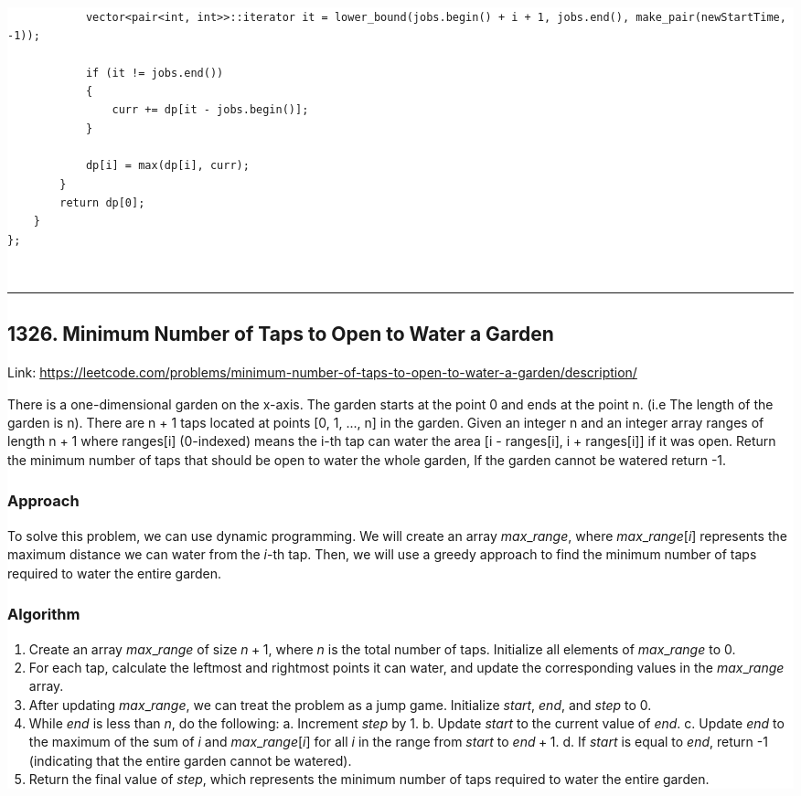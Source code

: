 ```cpp:
            vector<pair<int, int>>::iterator it = lower_bound(jobs.begin() + i + 1, jobs.end(), make_pair(newStartTime, -1));
            
            if (it != jobs.end())
            {
                curr += dp[it - jobs.begin()];
            }

            dp[i] = max(dp[i], curr);
        }
        return dp[0];
    }
};
```

<br>

___


## 1326. Minimum Number of Taps to Open to Water a Garden

Link: https://leetcode.com/problems/minimum-number-of-taps-to-open-to-water-a-garden/description/

There is a one-dimensional garden on the x-axis. The garden starts at the point 0 and ends at the point n. (i.e The length of the garden is n).
There are n + 1 taps located at points [0, 1, ..., n] in the garden.
Given an integer n and an integer array ranges of length n + 1 where ranges[i] (0-indexed) means the i-th tap can water the area [i - ranges[i], i + ranges[i]] if it was open.
Return the minimum number of taps that should be open to water the whole garden, If the garden cannot be watered return -1.

### Approach

To solve this problem, we can use dynamic programming. We will create an array $max\_range$, where $max\_range[i]$ represents the maximum distance we can water from the $i$-th tap. Then, we will use a greedy approach to find the minimum number of taps required to water the entire garden.

### Algorithm

1. Create an array $max\_range$ of size $n+1$, where $n$ is the total number of taps. Initialize all elements of $max\_range$ to 0.
2. For each tap, calculate the leftmost and rightmost points it can water, and update the corresponding values in the $max\_range$ array.
3. After updating $max\_range$, we can treat the problem as a jump game. Initialize $start$, $end$, and $step$ to 0.
4. While $end$ is less than $n$, do the following:
   a. Increment $step$ by 1.
   b. Update $start$ to the current value of $end$.
   c. Update $end$ to the maximum of the sum of $i$ and $max\_range[i]$ for all $i$ in the range from $start$ to $end + 1$.
   d. If $start$ is equal to $end$, return -1 (indicating that the entire garden cannot be watered).
5. Return the final value of $step$, which represents the minimum number of taps required to water the entire garden.
